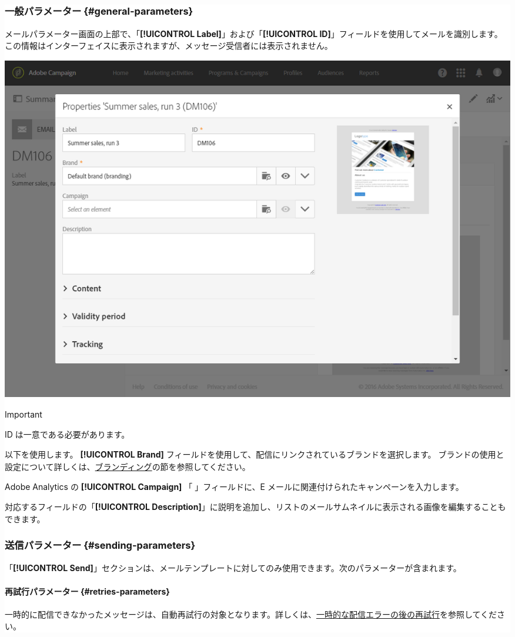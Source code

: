 ### 一般パラメーター {#general-parameters}

メールパラメーター画面の上部で、「**[!UICONTROL Label]**」および「**[!UICONTROL ID]**」フィールドを使用してメールを識別します。この情報はインターフェイスに表示されますが、メッセージ受信者には表示されません。

![](assets/delivery_options_2.png)

>[!IMPORTANT]
>
>ID は一意である必要があります。

以下を使用します。 **[!UICONTROL Brand]** フィールドを使用して、配信にリンクされているブランドを選択します。 ブランドの使用と設定について詳しくは、[ブランディング](../../administration/using/branding.md)の節を参照してください。

Adobe Analytics の **[!UICONTROL Campaign]** 「 」フィールドに、E メールに関連付けられたキャンペーンを入力します。

対応するフィールドの「**[!UICONTROL Description]**」に説明を追加し、リストのメールサムネイルに表示される画像を編集することもできます。

### 送信パラメーター {#sending-parameters}

「**[!UICONTROL Send]**」セクションは、メールテンプレートに対してのみ使用できます。次のパラメーターが含まれます。

#### 再試行パラメーター {#retries-parameters}

一時的に配信できなかったメッセージは、自動再試行の対象となります。詳しくは、[一時的な配信エラーの後の再試行](../../sending/using/understanding-delivery-failures.md#retries-after-a-delivery-temporary-failure)を参照してください。
